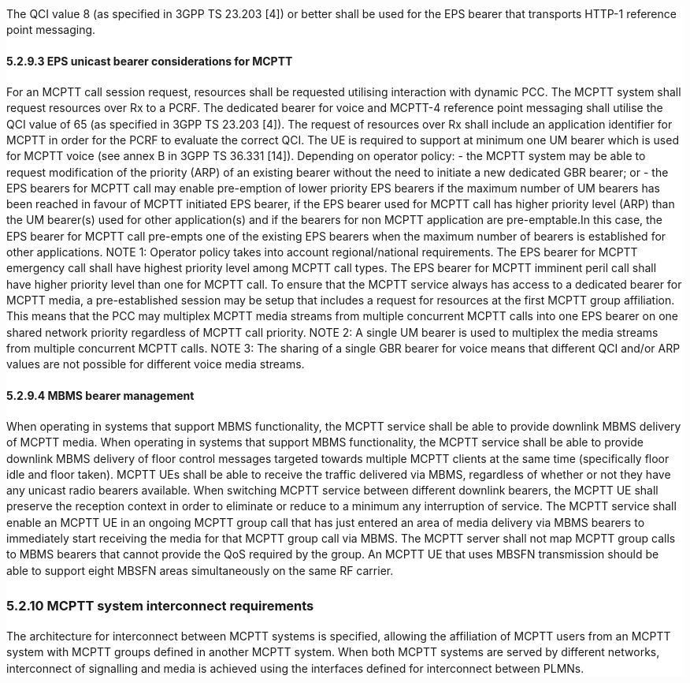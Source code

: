 The QCI value 8 (as specified in 3GPP TS 23.203 [4]) or better shall be used
for the EPS bearer that transports HTTP-1 reference point messaging.
#### 5.2.9.3 EPS unicast bearer considerations for MCPTT
For an MCPTT call session request, resources shall be requested utilising
interaction with dynamic PCC. The MCPTT system shall request resources over Rx
to a PCRF. The dedicated bearer for voice and MCPTT-4 reference point
messaging shall utilise the QCI value of 65 (as specified in 3GPP TS 23.203
[4]). The request of resources over Rx shall include an application identifier
for MCPTT in order for the PCRF to evaluate the correct QCI.
The UE is required to support at minimum one UM bearer which is used for MCPTT
voice (see annex B in 3GPP TS 36.331 [14]).
Depending on operator policy:
\- the MCPTT system may be able to request modification of the priority (ARP)
of an existing bearer without the need to initiate a new dedicated GBR bearer;
or
\- the EPS bearers for MCPTT call may enable pre-emption of lower priority EPS
bearers if the maximum number of UM bearers has been reached in favour of
MCPTT initiated EPS bearer, if the EPS bearer used for MCPTT call has higher
priority level (ARP) than the UM bearer(s) used for other application(s) and
if the bearers for non MCPTT application are pre-emptable.In this case, the
EPS bearer for MCPTT call pre-empts one of the existing EPS bearers when the
maximum number of bearers is established for other applications.
NOTE 1: Operator policy takes into account regional/national requirements.
The EPS bearer for MCPTT emergency call shall have highest priority level
among MCPTT call types. The EPS bearer for MCPTT imminent peril call shall
have higher priority level than one for MCPTT call.
To ensure that the MCPTT service always has access to a dedicated bearer for
MCPTT media, a pre-established session may be setup that includes a request
for resources at the first MCPTT group affiliation.
This means that the PCC may multiplex MCPTT media streams from multiple
concurrent MCPTT calls into one EPS bearer on one shared network priority
regardless of MCPTT call priority.
NOTE 2: A single UM bearer is used to multiplex the media streams from
multiple concurrent MCPTT calls.
NOTE 3: The sharing of a single GBR bearer for voice means that different QCI
and/or ARP values are not possible for different voice media streams.
#### 5.2.9.4 MBMS bearer management
When operating in systems that support MBMS functionality, the MCPTT service
shall be able to provide downlink MBMS delivery of MCPTT media.
When operating in systems that support MBMS functionality, the MCPTT service
shall be able to provide downlink MBMS delivery of floor control messages
targeted towards multiple MCPTT clients at the same time (specifically floor
idle and floor taken).
MCPTT UEs shall be able to receive the traffic delivered via MBMS, regardless
of whether or not they have any unicast radio bearers available.
When switching MCPTT service between different downlink bearers, the MCPTT UE
shall preserve the reception context in order to eliminate or reduce to a
minimum any interruption of service.
The MCPTT service shall enable an MCPTT UE in an ongoing MCPTT group call that
has just entered an area of media delivery via MBMS bearers to immediately
start receiving the media for that MCPTT group call via MBMS.
The MCPTT server shall not map MCPTT group calls to MBMS bearers that cannot
provide the QoS required by the group.
An MCPTT UE that uses MBSFN transmission should be able to support eight MBSFN
areas simultaneously on the same RF carrier.
### 5.2.10 MCPTT system interconnect requirements
The architecture for interconnect between MCPTT systems is specified, allowing
the affiliation of MCPTT users from an MCPTT system with MCPTT groups defined
in another MCPTT system. When both MCPTT systems are served by different
networks, interconnect of signalling and media is achieved using the
interfaces defined for interconnect between PLMNs.